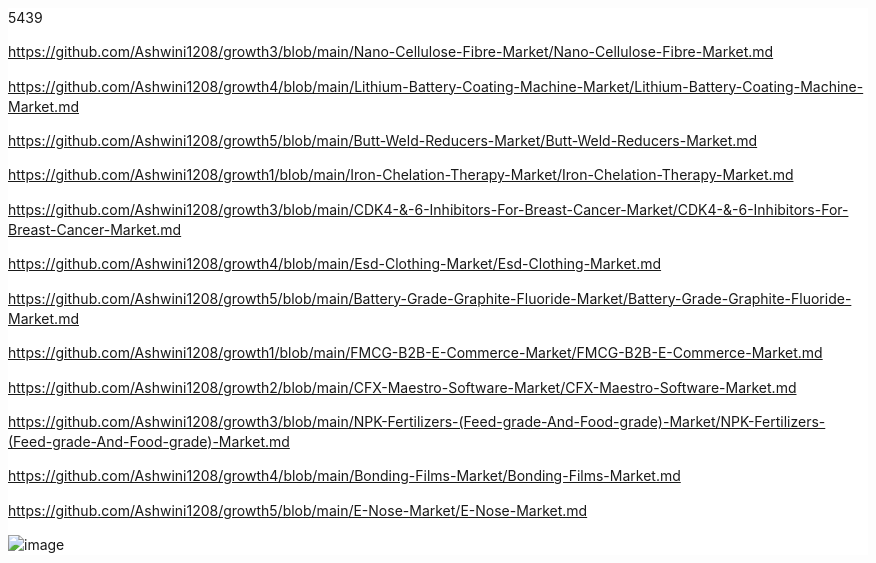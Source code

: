 5439</p><p><a href="https://github.com/Ashwini1208/growth3/blob/main/Nano-Cellulose-Fibre-Market/Nano-Cellulose-Fibre-Market.md">https://github.com/Ashwini1208/growth3/blob/main/Nano-Cellulose-Fibre-Market/Nano-Cellulose-Fibre-Market.md</a></p><p><a href="https://github.com/Ashwini1208/growth4/blob/main/Lithium-Battery-Coating-Machine-Market/Lithium-Battery-Coating-Machine-Market.md">https://github.com/Ashwini1208/growth4/blob/main/Lithium-Battery-Coating-Machine-Market/Lithium-Battery-Coating-Machine-Market.md</a></p><p><a href="https://github.com/Ashwini1208/growth5/blob/main/Butt-Weld-Reducers-Market/Butt-Weld-Reducers-Market.md">https://github.com/Ashwini1208/growth5/blob/main/Butt-Weld-Reducers-Market/Butt-Weld-Reducers-Market.md</a></p><p><a href="https://github.com/Ashwini1208/growth1/blob/main/Iron-Chelation-Therapy-Market/Iron-Chelation-Therapy-Market.md">https://github.com/Ashwini1208/growth1/blob/main/Iron-Chelation-Therapy-Market/Iron-Chelation-Therapy-Market.md</a></p><p><a href="https://github.com/Ashwini1208/growth3/blob/main/CDK4-&-6-Inhibitors-For-Breast-Cancer-Market/CDK4-&-6-Inhibitors-For-Breast-Cancer-Market.md">https://github.com/Ashwini1208/growth3/blob/main/CDK4-&-6-Inhibitors-For-Breast-Cancer-Market/CDK4-&-6-Inhibitors-For-Breast-Cancer-Market.md</a></p><p><a href="https://github.com/Ashwini1208/growth4/blob/main/Esd-Clothing-Market/Esd-Clothing-Market.md">https://github.com/Ashwini1208/growth4/blob/main/Esd-Clothing-Market/Esd-Clothing-Market.md</a></p><p><a href="https://github.com/Ashwini1208/growth5/blob/main/Battery-Grade-Graphite-Fluoride-Market/Battery-Grade-Graphite-Fluoride-Market.md">https://github.com/Ashwini1208/growth5/blob/main/Battery-Grade-Graphite-Fluoride-Market/Battery-Grade-Graphite-Fluoride-Market.md</a></p><p><a href="https://github.com/Ashwini1208/growth1/blob/main/FMCG-B2B-E-Commerce-Market/FMCG-B2B-E-Commerce-Market.md">https://github.com/Ashwini1208/growth1/blob/main/FMCG-B2B-E-Commerce-Market/FMCG-B2B-E-Commerce-Market.md</a></p><p><a href="https://github.com/Ashwini1208/growth2/blob/main/CFX-Maestro-Software-Market/CFX-Maestro-Software-Market.md">https://github.com/Ashwini1208/growth2/blob/main/CFX-Maestro-Software-Market/CFX-Maestro-Software-Market.md</a></p><p><a href="https://github.com/Ashwini1208/growth3/blob/main/NPK-Fertilizers-(Feed-grade-And-Food-grade)-Market/NPK-Fertilizers-(Feed-grade-And-Food-grade)-Market.md">https://github.com/Ashwini1208/growth3/blob/main/NPK-Fertilizers-(Feed-grade-And-Food-grade)-Market/NPK-Fertilizers-(Feed-grade-And-Food-grade)-Market.md</a></p><p><a href="https://github.com/Ashwini1208/growth4/blob/main/Bonding-Films-Market/Bonding-Films-Market.md">https://github.com/Ashwini1208/growth4/blob/main/Bonding-Films-Market/Bonding-Films-Market.md</a></p><p><a href="https://github.com/Ashwini1208/growth5/blob/main/E-Nose-Market/E-Nose-Market.md">https://github.com/Ashwini1208/growth5/blob/main/E-Nose-Market/E-Nose-Market.md</a></p>
![image](https://github.com/user-attachments/assets/2978611c-7d33-459e-937a-b311a3f71723)
